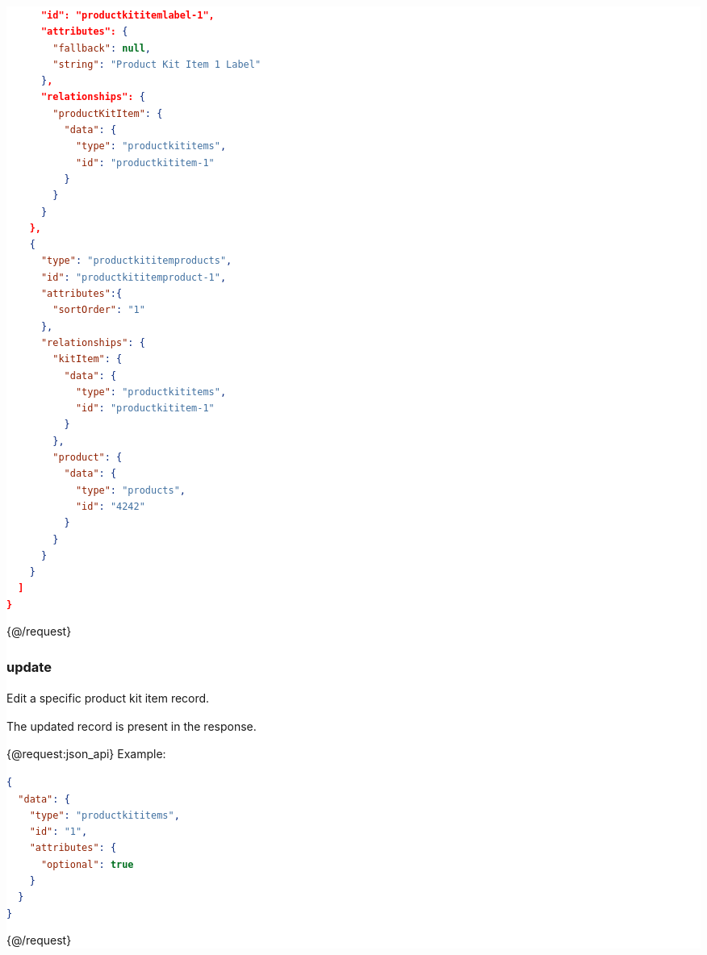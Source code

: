 ```JSON
      "id": "productkititemlabel-1",
      "attributes": {
        "fallback": null,
        "string": "Product Kit Item 1 Label"
      },
      "relationships": {
        "productKitItem": {
          "data": {
            "type": "productkititems",
            "id": "productkititem-1"
          }
        }
      }
    },
    {
      "type": "productkititemproducts",
      "id": "productkititemproduct-1",
      "attributes":{
        "sortOrder": "1"
      },
      "relationships": {
        "kitItem": {
          "data": {
            "type": "productkititems",
            "id": "productkititem-1"
          }
        },
        "product": {
          "data": {
            "type": "products",
            "id": "4242"
          }
        }
      }
    }
  ]
}
```
 {@/request}

### update

Edit a specific product kit item record.

The updated record is present in the response.

{@request:json_api}
Example:

```JSON
{
  "data": {
    "type": "productkititems",
    "id": "1",
    "attributes": {
      "optional": true
    }
  }
}
```
 {@/request}

